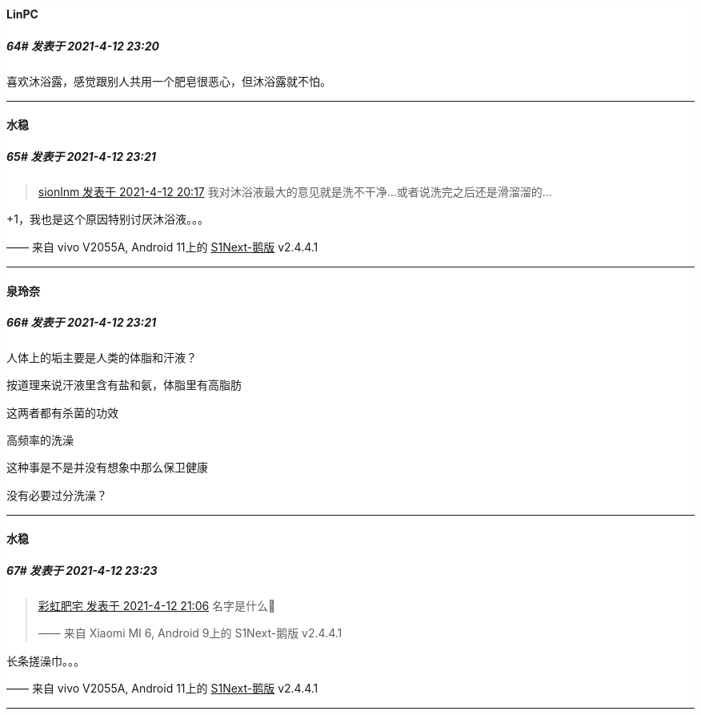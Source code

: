 ####  LinPC  
##### 64#       发表于 2021-4-12 23:20


喜欢沐浴露，感觉跟别人共用一个肥皂很恶心，但沐浴露就不怕。


*****

####  水稳  
##### 65#       发表于 2021-4-12 23:21


<blockquote><a href="httphttps://bbs.saraba1st.com/2b/forum.php?mod=redirect&amp;goto=findpost&amp;pid=50916895&amp;ptid=1998638" target="_blank">sionlnm 发表于 2021-4-12 20:17</a>
我对沐浴液最大的意见就是洗不干净...或者说洗完之后还是滑溜溜的...</blockquote>
+1，我也是这个原因特别讨厌沐浴液。。。

—— 来自 vivo V2055A, Android 11上的 [S1Next-鹅版](https://github.com/ykrank/S1-Next/releases) v2.4.4.1


*****

####  泉玲奈  
##### 66#       发表于 2021-4-12 23:21


人体上的垢主要是人类的体脂和汗液？


按道理来说汗液里含有盐和氨，体脂里有高脂肪 

这两者都有杀菌的功效


高频率的洗澡

这种事是不是并没有想象中那么保卫健康


没有必要过分洗澡？


*****

####  水稳  
##### 67#       发表于 2021-4-12 23:23


<blockquote><a href="httphttps://bbs.saraba1st.com/2b/forum.php?mod=redirect&amp;goto=findpost&amp;pid=50917358&amp;ptid=1998638" target="_blank">彩虹肥宅 发表于 2021-4-12 21:06</a>
名字是什么🤢

—— 来自 Xiaomi MI 6, Android 9上的 S1Next-鹅版 v2.4.4.1</blockquote>
长条搓澡巾。。。

—— 来自 vivo V2055A, Android 11上的 [S1Next-鹅版](https://github.com/ykrank/S1-Next/releases) v2.4.4.1


*****
